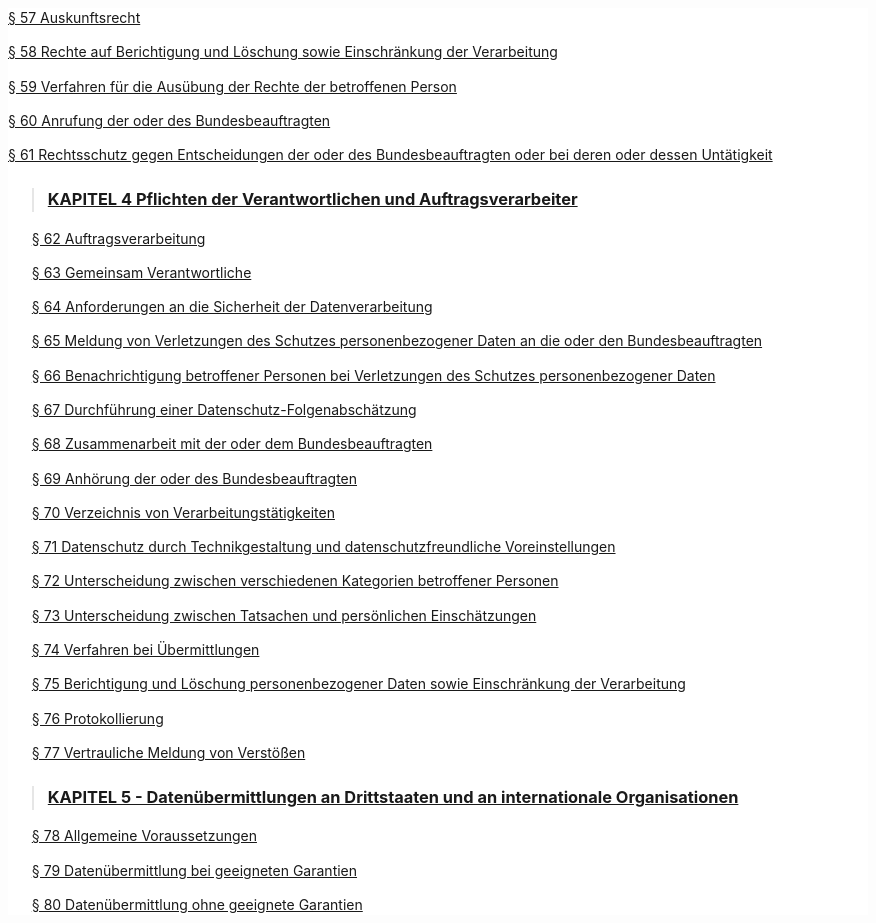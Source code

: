 [§ 57 Auskunftsrecht](#para-57)

[§ 58 Rechte auf Berichtigung und Löschung sowie Einschränkung der Verarbeitung](#para-58)

[§ 59 Verfahren für die Ausübung der Rechte der betroffenen Person](#para-59)

[§ 60 Anrufung der oder des Bundesbeauftragten](#para-60)

[§ 61 Rechtsschutz gegen Entscheidungen der oder des Bundesbeauftragten oder bei deren oder dessen Untätigkeit](#para-61)

</ul>
	
> ### [KAPITEL 4 Pflichten der Verantwortlichen und Auftragsverarbeiter](#kapitel-3-4)

<ul>

[§ 62 Auftragsverarbeitung](#para-62)

[§ 63 Gemeinsam Verantwortliche](#para-63)

[§ 64 Anforderungen an die Sicherheit der Datenverarbeitung](#para-64)

[§ 65 Meldung von Verletzungen des Schutzes personenbezogener Daten an die oder den Bundesbeauftragten](#para-65)

[§ 66 Benachrichtigung betroffener Personen bei Verletzungen des Schutzes personenbezogener Daten](#para-66)

[§ 67 Durchführung einer Datenschutz-Folgenabschätzung](#para-67)

[§ 68 Zusammenarbeit mit der oder dem Bundesbeauftragten](#para-68)

[§ 69 Anhörung der oder des Bundesbeauftragten](#para-69)

[§ 70 Verzeichnis von Verarbeitungstätigkeiten](#para-70)

[§ 71 Datenschutz durch Technikgestaltung und datenschutzfreundliche Voreinstellungen](#para-71)

[§ 72 Unterscheidung zwischen verschiedenen Kategorien betroffener Personen](#para-72)

[§ 73 Unterscheidung zwischen Tatsachen und persönlichen Einschätzungen](#para-73)

[§ 74 Verfahren bei Übermittlungen](#para-74)

[§ 75 Berichtigung und Löschung personenbezogener Daten sowie Einschränkung der Verarbeitung](#para-75)

[§ 76 Protokollierung](#para-76)

[§ 77 Vertrauliche Meldung von Verstößen](#para-77)

</ul>
	
> ### [KAPITEL 5 - Datenübermittlungen an Drittstaaten und an internationale Organisationen](#kapitel-3-1)

<ul>

[§ 78 Allgemeine Voraussetzungen](#para-78)

[§ 79 Datenübermittlung bei geeigneten Garantien](#para-79)

[§ 80 Datenübermittlung ohne geeignete Garantien](#para-80)
